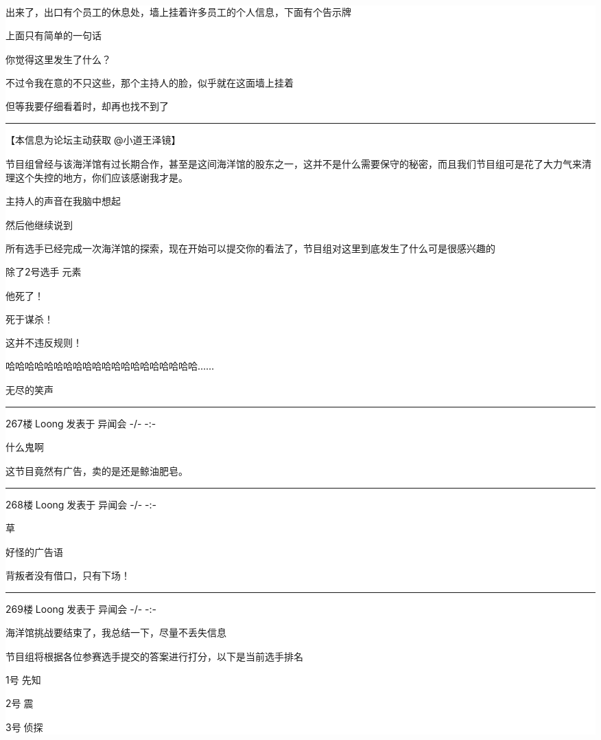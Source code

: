 出来了，出口有个员工的休息处，墙上挂着许多员工的个人信息，下面有个告示牌

上面只有简单的一句话

你觉得这里发生了什么？

不过令我在意的不只这些，那个主持人的脸，似乎就在这面墙上挂着

但等我要仔细看着时，却再也找不到了

___

【本信息为论坛主动获取 @小道王泽镜】

节目组曾经与该海洋馆有过长期合作，甚至是这间海洋馆的股东之一，这并不是什么需要保守的秘密，而且我们节目组可是花了大力气来清理这个失控的地方，你们应该感谢我才是。

主持人的声音在我脑中想起

然后他继续说到

所有选手已经完成一次海洋馆的探索，现在开始可以提交你的看法了，节目组对这里到底发生了什么可是很感兴趣的

除了2号选手 元素

他死了！

死于谋杀！

这并不违反规则！

哈哈哈哈哈哈哈哈哈哈哈哈哈哈哈哈哈哈哈哈……

无尽的笑声

___

267楼 Loong 发表于 异闻会 -/- -:-

什么鬼啊

这节目竟然有广告，卖的是还是鲸油肥皂。

___

268楼 Loong 发表于 异闻会 -/- -:-

草

好怪的广告语

背叛者没有借口，只有下场！

___

269楼 Loong 发表于 异闻会 -/- -:-

海洋馆挑战要结束了，我总结一下，尽量不丢失信息

节目组将根据各位参赛选手提交的答案进行打分，以下是当前选手排名

1号 先知

2号 震

3号 侦探
